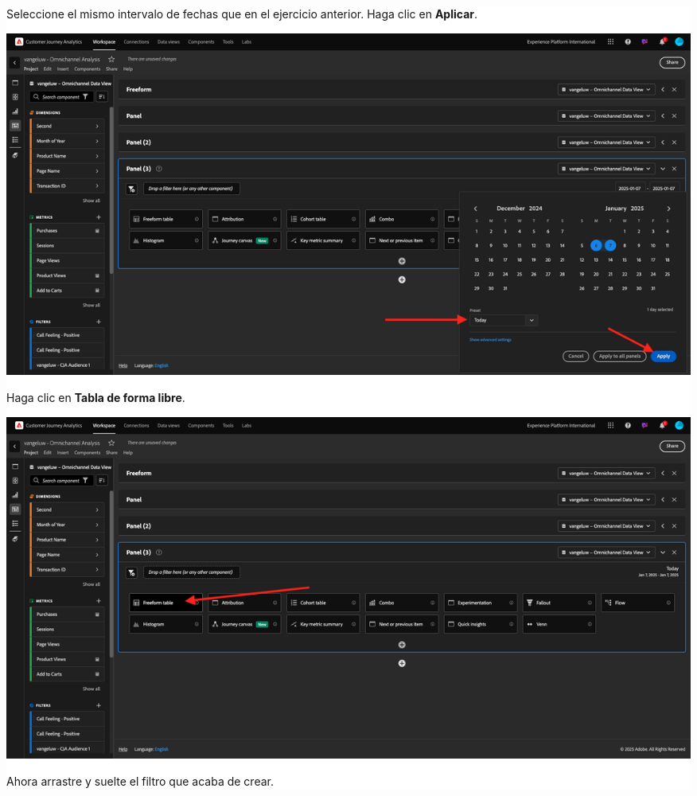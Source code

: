 Seleccione el mismo intervalo de fechas que en el ejercicio anterior. Haga clic en **Aplicar**.

![demostración](./images/pro24d.png)

Haga clic en **Tabla de forma libre**.

![demostración](./images/pro52.png)

Ahora arrastre y suelte el filtro que acaba de crear.
